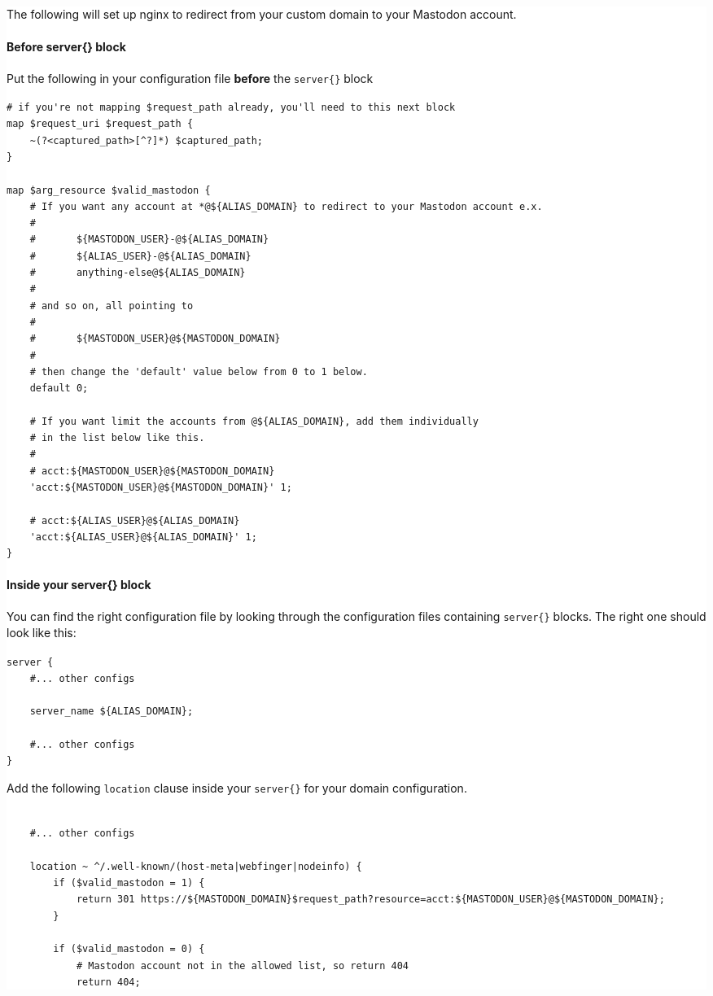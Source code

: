 The following will set up nginx to redirect from your custom domain to your Mastodon account.

#### Before server{} block

Put the following in your configuration file **before** the `server{}` block

```nginx
# if you're not mapping $request_path already, you'll need to this next block
map $request_uri $request_path {
    ~(?<captured_path>[^?]*) $captured_path;
}

map $arg_resource $valid_mastodon {
    # If you want any account at *@${ALIAS_DOMAIN} to redirect to your Mastodon account e.x.
    #
    #       ${MASTODON_USER}-@${ALIAS_DOMAIN}
    #       ${ALIAS_USER}-@${ALIAS_DOMAIN}
    #       anything-else@${ALIAS_DOMAIN}
    #
    # and so on, all pointing to
    #
    #       ${MASTODON_USER}@${MASTODON_DOMAIN}
    #
    # then change the 'default' value below from 0 to 1 below.
    default 0;

    # If you want limit the accounts from @${ALIAS_DOMAIN}, add them individually
    # in the list below like this.
    #
    # acct:${MASTODON_USER}@${MASTODON_DOMAIN}
    'acct:${MASTODON_USER}@${MASTODON_DOMAIN}' 1;

    # acct:${ALIAS_USER}@${ALIAS_DOMAIN}
    'acct:${ALIAS_USER}@${ALIAS_DOMAIN}' 1;
}
```

#### Inside your server{} block

You can find the right configuration file by looking through the configuration files containing `server{}` blocks. The right one should look like this:

```nginx
server {
    #... other configs

    server_name ${ALIAS_DOMAIN};

    #... other configs
}
```

Add the following `location` clause inside your `server{}` for your domain configuration.

```nginx

    #... other configs

    location ~ ^/.well-known/(host-meta|webfinger|nodeinfo) {
        if ($valid_mastodon = 1) {
            return 301 https://${MASTODON_DOMAIN}$request_path?resource=acct:${MASTODON_USER}@${MASTODON_DOMAIN};
        }

        if ($valid_mastodon = 0) {
            # Mastodon account not in the allowed list, so return 404
            return 404;
```